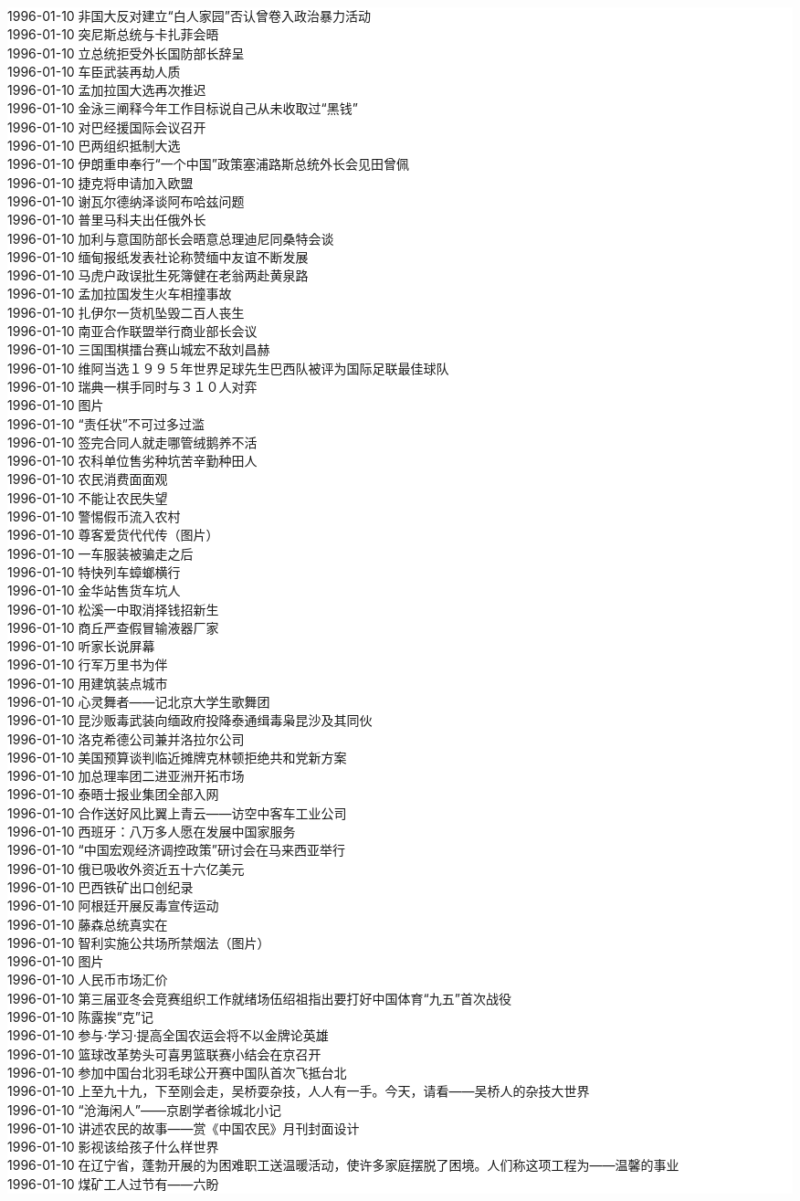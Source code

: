 1996-01-10 非国大反对建立“白人家园”否认曾卷入政治暴力活动  
1996-01-10 突尼斯总统与卡扎菲会晤  
1996-01-10 立总统拒受外长国防部长辞呈  
1996-01-10 车臣武装再劫人质  
1996-01-10 孟加拉国大选再次推迟  
1996-01-10 金泳三阐释今年工作目标说自己从未收取过“黑钱”  
1996-01-10 对巴经援国际会议召开  
1996-01-10 巴两组织抵制大选  
1996-01-10 伊朗重申奉行“一个中国”政策塞浦路斯总统外长会见田曾佩  
1996-01-10 捷克将申请加入欧盟  
1996-01-10 谢瓦尔德纳泽谈阿布哈兹问题  
1996-01-10 普里马科夫出任俄外长  
1996-01-10 加利与意国防部长会晤意总理迪尼同桑特会谈  
1996-01-10 缅甸报纸发表社论称赞缅中友谊不断发展  
1996-01-10 马虎户政误批生死簿健在老翁两赴黄泉路  
1996-01-10 孟加拉国发生火车相撞事故  
1996-01-10 扎伊尔一货机坠毁二百人丧生  
1996-01-10 南亚合作联盟举行商业部长会议  
1996-01-10 三国围棋擂台赛山城宏不敌刘昌赫  
1996-01-10 维阿当选１９９５年世界足球先生巴西队被评为国际足联最佳球队  
1996-01-10 瑞典一棋手同时与３１０人对弈  
1996-01-10 图片  
1996-01-10 “责任状”不可过多过滥  
1996-01-10 签完合同人就走哪管绒鹅养不活  
1996-01-10 农科单位售劣种坑苦辛勤种田人  
1996-01-10 农民消费面面观  
1996-01-10 不能让农民失望  
1996-01-10 警惕假币流入农村  
1996-01-10 尊客爱货代代传（图片）  
1996-01-10 一车服装被骗走之后  
1996-01-10 特快列车蟑螂横行  
1996-01-10 金华站售货车坑人  
1996-01-10 松溪一中取消择钱招新生  
1996-01-10 商丘严查假冒输液器厂家  
1996-01-10 听家长说屏幕  
1996-01-10 行军万里书为伴  
1996-01-10 用建筑装点城市  
1996-01-10 心灵舞者——记北京大学生歌舞团  
1996-01-10 昆沙贩毒武装向缅政府投降泰通缉毒枭昆沙及其同伙  
1996-01-10 洛克希德公司兼并洛拉尔公司  
1996-01-10 美国预算谈判临近摊牌克林顿拒绝共和党新方案  
1996-01-10 加总理率团二进亚洲开拓市场  
1996-01-10 泰晤士报业集团全部入网  
1996-01-10 合作送好风比翼上青云——访空中客车工业公司  
1996-01-10 西班牙：八万多人愿在发展中国家服务  
1996-01-10 “中国宏观经济调控政策”研讨会在马来西亚举行  
1996-01-10 俄已吸收外资近五十六亿美元  
1996-01-10 巴西铁矿出口创纪录  
1996-01-10 阿根廷开展反毒宣传运动  
1996-01-10 藤森总统真实在  
1996-01-10 智利实施公共场所禁烟法（图片）  
1996-01-10 图片  
1996-01-10 人民币市场汇价  
1996-01-10 第三届亚冬会竞赛组织工作就绪场伍绍祖指出要打好中国体育“九五”首次战役  
1996-01-10 陈露挨“克”记  
1996-01-10 参与·学习·提高全国农运会将不以金牌论英雄  
1996-01-10 篮球改革势头可喜男篮联赛小结会在京召开  
1996-01-10 参加中国台北羽毛球公开赛中国队首次飞抵台北  
1996-01-10 上至九十九，下至刚会走，吴桥耍杂技，人人有一手。今天，请看——吴桥人的杂技大世界  
1996-01-10 “沧海闲人”——京剧学者徐城北小记  
1996-01-10 讲述农民的故事——赏《中国农民》月刊封面设计  
1996-01-10 影视该给孩子什么样世界  
1996-01-10 在辽宁省，蓬勃开展的为困难职工送温暖活动，使许多家庭摆脱了困境。人们称这项工程为——温馨的事业  
1996-01-10 煤矿工人过节有——六盼  